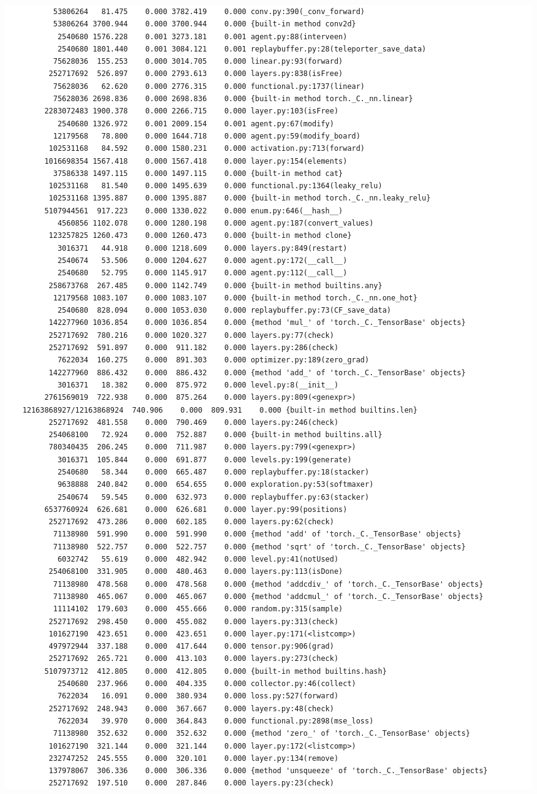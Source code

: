                53806264   81.475    0.000 3782.419    0.000 conv.py:390(_conv_forward)
               53806264 3700.944    0.000 3700.944    0.000 {built-in method conv2d}
                2540680 1576.228    0.001 3273.181    0.001 agent.py:88(interveen)
                2540680 1801.440    0.001 3084.121    0.001 replaybuffer.py:28(teleporter_save_data)
               75628036  155.253    0.000 3014.705    0.000 linear.py:93(forward)
              252717692  526.897    0.000 2793.613    0.000 layers.py:838(isFree)
               75628036   62.620    0.000 2776.315    0.000 functional.py:1737(linear)
               75628036 2698.836    0.000 2698.836    0.000 {built-in method torch._C._nn.linear}
             2283072483 1900.378    0.000 2266.715    0.000 layer.py:103(isFree)
                2540680 1326.972    0.001 2009.154    0.001 agent.py:67(modify)
               12179568   78.800    0.000 1644.718    0.000 agent.py:59(modify_board)
              102531168   84.592    0.000 1580.231    0.000 activation.py:713(forward)
             1016698354 1567.418    0.000 1567.418    0.000 layer.py:154(elements)
               37586338 1497.115    0.000 1497.115    0.000 {built-in method cat}
              102531168   81.540    0.000 1495.639    0.000 functional.py:1364(leaky_relu)
              102531168 1395.887    0.000 1395.887    0.000 {built-in method torch._C._nn.leaky_relu}
             5107944561  917.223    0.000 1330.022    0.000 enum.py:646(__hash__)
                4560856 1102.078    0.000 1280.198    0.000 agent.py:187(convert_values)
              123257825 1260.473    0.000 1260.473    0.000 {built-in method clone}
                3016371   44.918    0.000 1218.609    0.000 layers.py:849(restart)
                2540674   53.506    0.000 1204.627    0.000 agent.py:172(__call__)
                2540680   52.795    0.000 1145.917    0.000 agent.py:112(__call__)
              258673768  267.485    0.000 1142.749    0.000 {built-in method builtins.any}
               12179568 1083.107    0.000 1083.107    0.000 {built-in method torch._C._nn.one_hot}
                2540680  828.094    0.000 1053.030    0.000 replaybuffer.py:73(CF_save_data)
              142277960 1036.854    0.000 1036.854    0.000 {method 'mul_' of 'torch._C._TensorBase' objects}
              252717692  780.216    0.000 1020.327    0.000 layers.py:77(check)
              252717692  591.897    0.000  911.182    0.000 layers.py:286(check)
                7622034  160.275    0.000  891.303    0.000 optimizer.py:189(zero_grad)
              142277960  886.432    0.000  886.432    0.000 {method 'add_' of 'torch._C._TensorBase' objects}
                3016371   18.382    0.000  875.972    0.000 level.py:8(__init__)
             2761569019  722.938    0.000  875.264    0.000 layers.py:809(<genexpr>)
        12163868927/12163868924  740.906    0.000  809.931    0.000 {built-in method builtins.len}
              252717692  481.558    0.000  790.469    0.000 layers.py:246(check)
              254068100   72.924    0.000  752.887    0.000 {built-in method builtins.all}
              780340435  206.245    0.000  711.987    0.000 layers.py:799(<genexpr>)
                3016371  105.844    0.000  691.877    0.000 levels.py:199(generate)
                2540680   58.344    0.000  665.487    0.000 replaybuffer.py:18(stacker)
                9638888  240.842    0.000  654.655    0.000 exploration.py:53(softmaxer)
                2540674   59.545    0.000  632.973    0.000 replaybuffer.py:63(stacker)
             6537760924  626.681    0.000  626.681    0.000 layer.py:99(positions)
              252717692  473.286    0.000  602.185    0.000 layers.py:62(check)
               71138980  591.990    0.000  591.990    0.000 {method 'add' of 'torch._C._TensorBase' objects}
               71138980  522.757    0.000  522.757    0.000 {method 'sqrt' of 'torch._C._TensorBase' objects}
                6032742   55.619    0.000  482.942    0.000 level.py:41(notUsed)
              254068100  331.905    0.000  480.463    0.000 layers.py:113(isDone)
               71138980  478.568    0.000  478.568    0.000 {method 'addcdiv_' of 'torch._C._TensorBase' objects}
               71138980  465.067    0.000  465.067    0.000 {method 'addcmul_' of 'torch._C._TensorBase' objects}
               11114102  179.603    0.000  455.666    0.000 random.py:315(sample)
              252717692  298.450    0.000  455.082    0.000 layers.py:313(check)
              101627190  423.651    0.000  423.651    0.000 layer.py:171(<listcomp>)
              497972944  337.188    0.000  417.644    0.000 tensor.py:906(grad)
              252717692  265.721    0.000  413.103    0.000 layers.py:273(check)
             5107973712  412.805    0.000  412.805    0.000 {built-in method builtins.hash}
                2540680  237.966    0.000  404.335    0.000 collector.py:46(collect)
                7622034   16.091    0.000  380.934    0.000 loss.py:527(forward)
              252717692  248.943    0.000  367.667    0.000 layers.py:48(check)
                7622034   39.970    0.000  364.843    0.000 functional.py:2898(mse_loss)
               71138980  352.632    0.000  352.632    0.000 {method 'zero_' of 'torch._C._TensorBase' objects}
              101627190  321.144    0.000  321.144    0.000 layer.py:172(<listcomp>)
              232747252  245.555    0.000  320.101    0.000 layer.py:134(remove)
              137978067  306.336    0.000  306.336    0.000 {method 'unsqueeze' of 'torch._C._TensorBase' objects}
              252717692  197.510    0.000  287.846    0.000 layers.py:23(check)